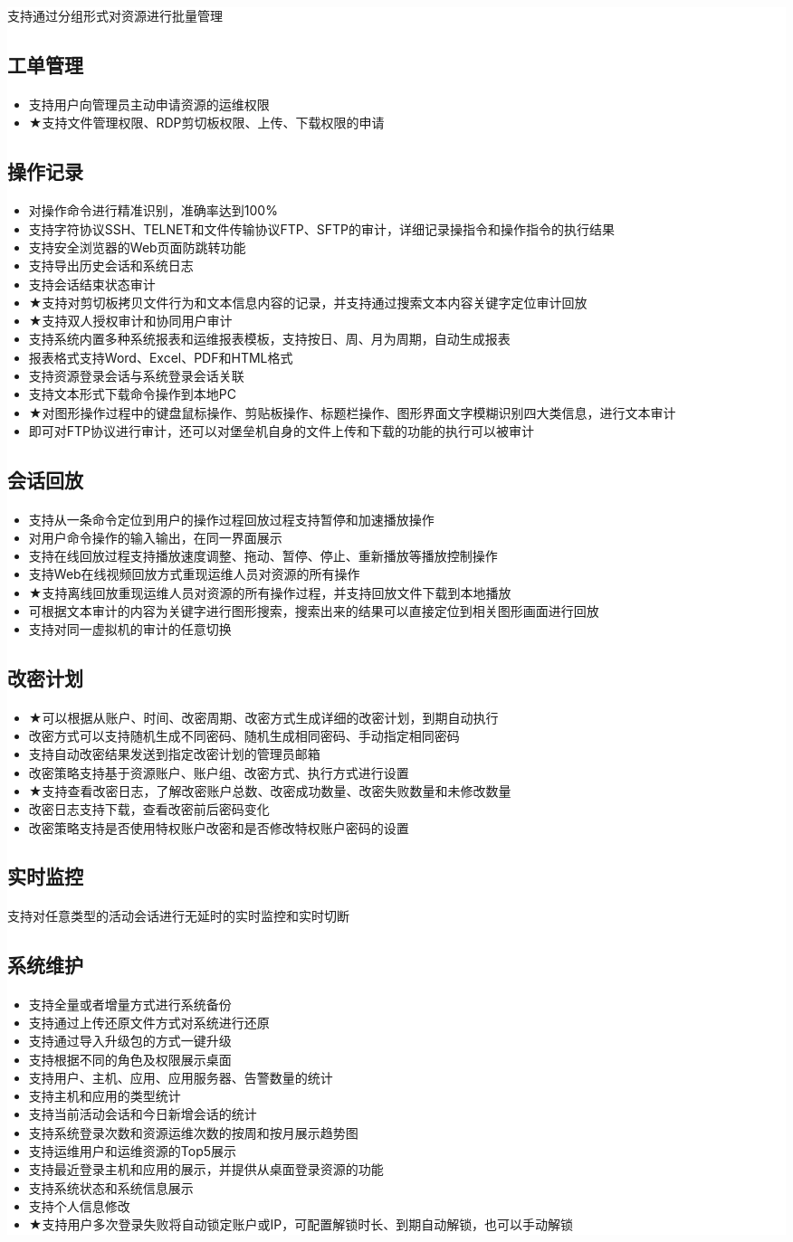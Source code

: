 支持通过分组形式对资源进行批量管理

## 工单管理

  - 支持用户向管理员主动申请资源的运维权限
  - ★支持文件管理权限、RDP剪切板权限、上传、下载权限的申请

## 操作记录

  - 对操作命令进行精准识别，准确率达到100%
  - 支持字符协议SSH、TELNET和文件传输协议FTP、SFTP的审计，详细记录操指令和操作指令的执行结果
  - 支持安全浏览器的Web页面防跳转功能
  - 支持导出历史会话和系统日志
  - 支持会话结束状态审计
  - ★支持对剪切板拷贝文件行为和文本信息内容的记录，并支持通过搜索文本内容关键字定位审计回放
  - ★支持双人授权审计和协同用户审计
  - 支持系统内置多种系统报表和运维报表模板，支持按日、周、月为周期，自动生成报表
  - 报表格式支持Word、Excel、PDF和HTML格式
  - 支持资源登录会话与系统登录会话关联
  - 支持文本形式下载命令操作到本地PC
  - ★对图形操作过程中的键盘鼠标操作、剪贴板操作、标题栏操作、图形界面文字模糊识别四大类信息，进行文本审计
  - 即可对FTP协议进行审计，还可以对堡垒机自身的文件上传和下载的功能的执行可以被审计

## 会话回放

  - 支持从一条命令定位到用户的操作过程回放过程支持暂停和加速播放操作
  - 对用户命令操作的输入输出，在同一界面展示
  - 支持在线回放过程支持播放速度调整、拖动、暂停、停止、重新播放等播放控制操作
  - 支持Web在线视频回放方式重现运维人员对资源的所有操作
  - ★支持离线回放重现运维人员对资源的所有操作过程，并支持回放文件下载到本地播放
  - 可根据文本审计的内容为关键字进行图形搜索，搜索出来的结果可以直接定位到相关图形画面进行回放
  - 支持对同一虚拟机的审计的任意切换

## 改密计划

  - ★可以根据从账户、时间、改密周期、改密方式生成详细的改密计划，到期自动执行
  - 改密方式可以支持随机生成不同密码、随机生成相同密码、手动指定相同密码
  - 支持自动改密结果发送到指定改密计划的管理员邮箱
  - 改密策略支持基于资源账户、账户组、改密方式、执行方式进行设置
  - ★支持查看改密日志，了解改密账户总数、改密成功数量、改密失败数量和未修改数量
  - 改密日志支持下载，查看改密前后密码变化
  - 改密策略支持是否使用特权账户改密和是否修改特权账户密码的设置

## 实时监控

支持对任意类型的活动会话进行无延时的实时监控和实时切断

## 系统维护

  - 支持全量或者增量方式进行系统备份
  - 支持通过上传还原文件方式对系统进行还原
  - 支持通过导入升级包的方式一键升级
  - 支持根据不同的角色及权限展示桌面
  - 支持用户、主机、应用、应用服务器、告警数量的统计
  - 支持主机和应用的类型统计
  - 支持当前活动会话和今日新增会话的统计
  - 支持系统登录次数和资源运维次数的按周和按月展示趋势图
  - 支持运维用户和运维资源的Top5展示
  - 支持最近登录主机和应用的展示，并提供从桌面登录资源的功能
  - 支持系统状态和系统信息展示
  - 支持个人信息修改
  - ★支持用户多次登录失败将自动锁定账户或IP，可配置解锁时长、到期自动解锁，也可以手动解锁